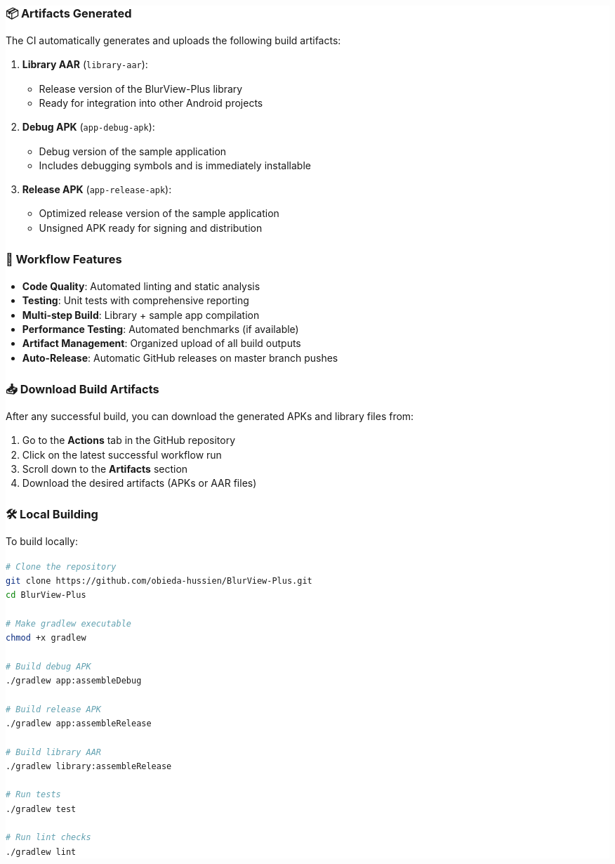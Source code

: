 ### 📦 Artifacts Generated

The CI automatically generates and uploads the following build artifacts:

1. **Library AAR** (`library-aar`): 
   - Release version of the BlurView-Plus library
   - Ready for integration into other Android projects

2. **Debug APK** (`app-debug-apk`):
   - Debug version of the sample application
   - Includes debugging symbols and is immediately installable

3. **Release APK** (`app-release-apk`):
   - Optimized release version of the sample application
   - Unsigned APK ready for signing and distribution

### 🔧 Workflow Features

- **Code Quality**: Automated linting and static analysis
- **Testing**: Unit tests with comprehensive reporting
- **Multi-step Build**: Library + sample app compilation
- **Performance Testing**: Automated benchmarks (if available)
- **Artifact Management**: Organized upload of all build outputs
- **Auto-Release**: Automatic GitHub releases on master branch pushes

### 📥 Download Build Artifacts

After any successful build, you can download the generated APKs and library files from:
1. Go to the **Actions** tab in the GitHub repository
2. Click on the latest successful workflow run
3. Scroll down to the **Artifacts** section
4. Download the desired artifacts (APKs or AAR files)

### 🛠️ Local Building

To build locally:

```bash
# Clone the repository
git clone https://github.com/obieda-hussien/BlurView-Plus.git
cd BlurView-Plus

# Make gradlew executable
chmod +x gradlew

# Build debug APK
./gradlew app:assembleDebug

# Build release APK
./gradlew app:assembleRelease

# Build library AAR
./gradlew library:assembleRelease

# Run tests
./gradlew test

# Run lint checks
./gradlew lint
```
